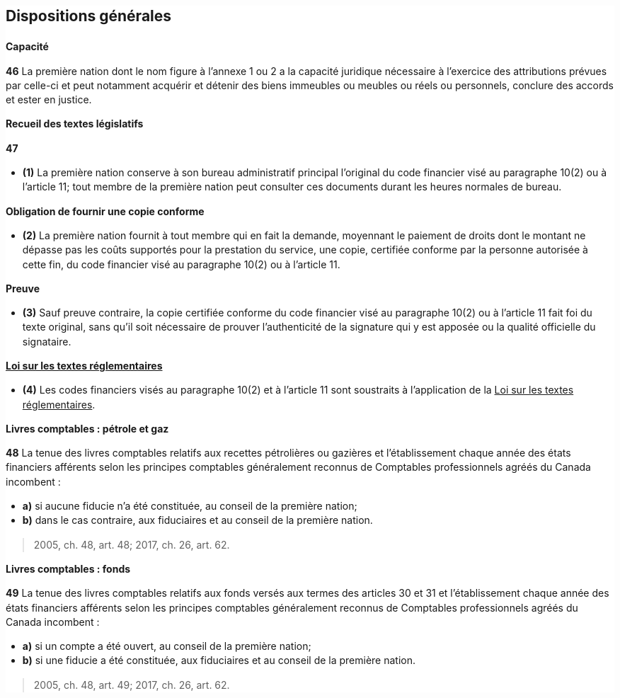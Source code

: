 


## Dispositions générales



**Capacité**

**46** La première nation dont le nom figure à l’annexe 1 ou 2 a la capacité juridique nécessaire à l’exercice des attributions prévues par celle-ci et peut notamment acquérir et détenir des biens immeubles ou meubles ou réels ou personnels, conclure des accords et ester en justice.




**Recueil des textes législatifs**

**47** 

- **(1)** La première nation conserve à son bureau administratif principal l’original du code financier visé au paragraphe 10(2) ou à l’article 11; tout membre de la première nation peut consulter ces documents durant les heures normales de bureau.

**Obligation de fournir une copie conforme**

- **(2)** La première nation fournit à tout membre qui en fait la demande, moyennant le paiement de droits dont le montant ne dépasse pas les coûts supportés pour la prestation du service, une copie, certifiée conforme par la personne autorisée à cette fin, du code financier visé au paragraphe 10(2) ou à l’article 11.

**Preuve**

- **(3)** Sauf preuve contraire, la copie certifiée conforme du code financier visé au paragraphe 10(2) ou à l’article 11 fait foi du texte original, sans qu’il soit nécessaire de prouver l’authenticité de la signature qui y est apposée ou la qualité officielle du signataire.

**[Loi sur les textes réglementaires](/fr/Lois/Lois%20révisées%20du%20Canada/S/S-22.md)**

- **(4)** Les codes financiers visés au paragraphe 10(2) et à l’article 11 sont soustraits à l’application de la [Loi sur les textes réglementaires](/fr/Lois/Lois%20révisées%20du%20Canada/S/S-22.md).




**Livres comptables : pétrole et gaz**

**48** La tenue des livres comptables relatifs aux recettes pétrolières ou gazières et l’établissement chaque année des états financiers afférents selon les principes comptables généralement reconnus de Comptables professionnels agréés du Canada incombent :
- **a)** si aucune fiducie n’a été constituée, au conseil de la première nation;
- **b)** dans le cas contraire, aux fiduciaires et au conseil de la première nation.
> 2005, ch. 48, art. 48; 2017, ch. 26, art. 62.





**Livres comptables : fonds**

**49** La tenue des livres comptables relatifs aux fonds versés aux termes des articles 30 et 31 et l’établissement chaque année des états financiers afférents selon les principes comptables généralement reconnus de Comptables professionnels agréés du Canada incombent :
- **a)** si un compte a été ouvert, au conseil de la première nation;
- **b)** si une fiducie a été constituée, aux fiduciaires et au conseil de la première nation.
> 2005, ch. 48, art. 49; 2017, ch. 26, art. 62.
